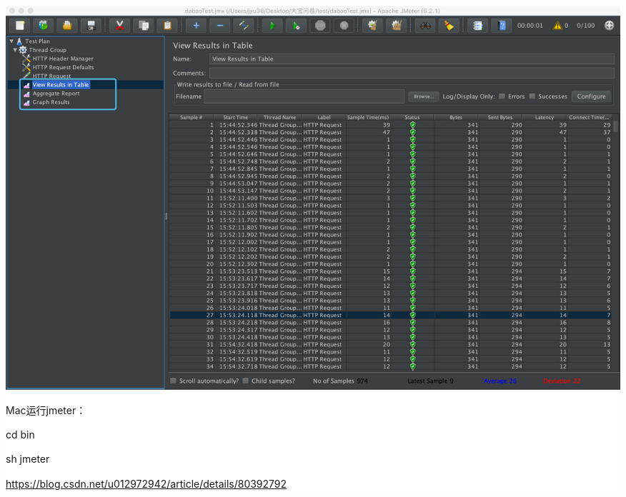 ![jmeter](img/jmeter5.png)

Mac运行jmeter：

cd bin

sh jmeter

https://blog.csdn.net/u012972942/article/details/80392792
